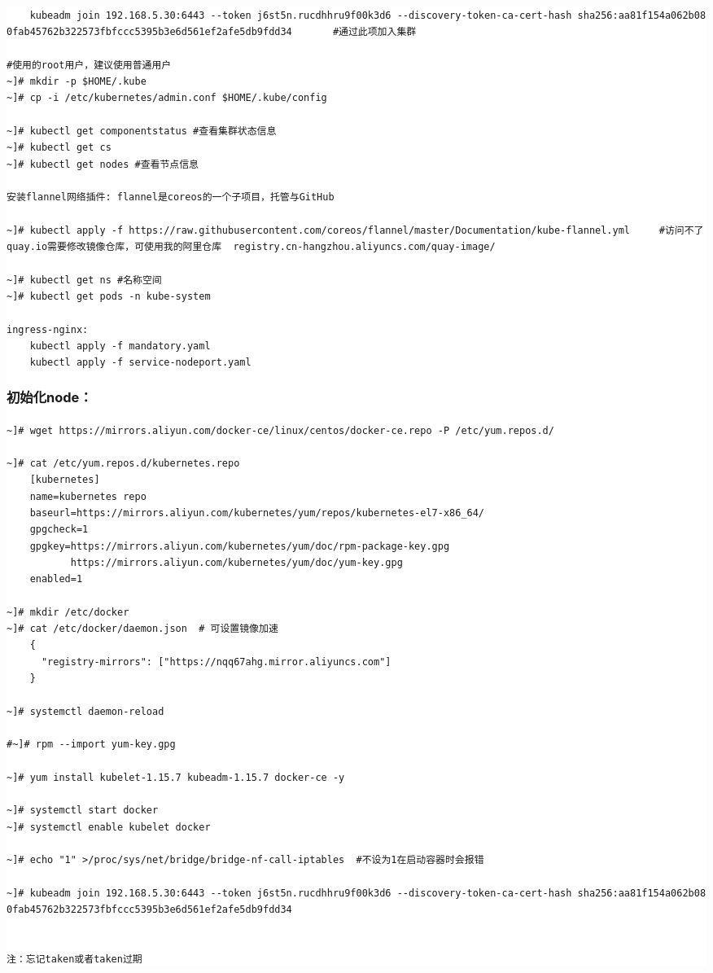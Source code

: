 		kubeadm join 192.168.5.30:6443 --token j6st5n.rucdhhru9f00k3d6 --discovery-token-ca-cert-hash sha256:aa81f154a062b080fab45762b322573fbfccc5395b3e6d561ef2afe5db9fdd34		#通过此项加入集群

	#使用的root用户，建议使用普通用户
	~]# mkdir -p $HOME/.kube
	~]# cp -i /etc/kubernetes/admin.conf $HOME/.kube/config

	~]# kubectl get componentstatus	#查看集群状态信息
	~]# kubectl get cs
	~]# kubectl get nodes #查看节点信息

	安装flannel网络插件: flannel是coreos的一个子项目，托管与GitHub

	~]# kubectl apply -f https://raw.githubusercontent.com/coreos/flannel/master/Documentation/kube-flannel.yml		#访问不了quay.io需要修改镜像仓库，可使用我的阿里仓库  registry.cn-hangzhou.aliyuncs.com/quay-image/

	~]# kubectl get ns #名称空间
	~]# kubectl get pods -n kube-system

	ingress-nginx:
		kubectl apply -f mandatory.yaml
		kubectl apply -f service-nodeport.yaml

### 初始化node：
	
	~]# wget https://mirrors.aliyun.com/docker-ce/linux/centos/docker-ce.repo -P /etc/yum.repos.d/

	~]# cat /etc/yum.repos.d/kubernetes.repo 
		[kubernetes]
		name=kubernetes repo
		baseurl=https://mirrors.aliyun.com/kubernetes/yum/repos/kubernetes-el7-x86_64/
		gpgcheck=1
		gpgkey=https://mirrors.aliyun.com/kubernetes/yum/doc/rpm-package-key.gpg
			   https://mirrors.aliyun.com/kubernetes/yum/doc/yum-key.gpg
		enabled=1
	
	~]# mkdir /etc/docker
	~]# cat /etc/docker/daemon.json  # 可设置镜像加速
		{
		  "registry-mirrors": ["https://nqq67ahg.mirror.aliyuncs.com"]
		}

	~]# systemctl daemon-reload

	#~]# rpm --import yum-key.gpg 

	~]# yum install kubelet-1.15.7 kubeadm-1.15.7 docker-ce -y

	~]# systemctl start docker
	~]# systemctl enable kubelet docker

	~]# echo "1" >/proc/sys/net/bridge/bridge-nf-call-iptables	#不设为1在启动容器时会报错	

	~]# kubeadm join 192.168.5.30:6443 --token j6st5n.rucdhhru9f00k3d6 --discovery-token-ca-cert-hash sha256:aa81f154a062b080fab45762b322573fbfccc5395b3e6d561ef2afe5db9fdd34


	注：忘记taken或者taken过期
	